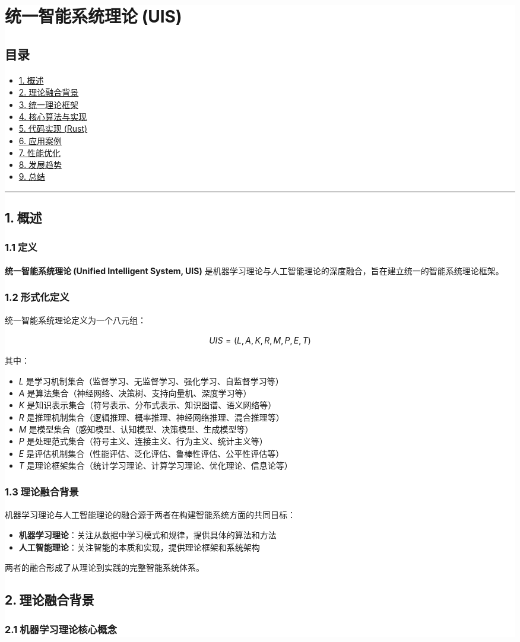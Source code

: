 # 统一智能系统理论 (UIS)

## 目录

- [1. 概述](#1-概述)
- [2. 理论融合背景](#2-理论融合背景)
- [3. 统一理论框架](#3-统一理论框架)
- [4. 核心算法与实现](#4-核心算法与实现)
- [5. 代码实现 (Rust)](#5-代码实现-rust)
- [6. 应用案例](#6-应用案例)
- [7. 性能优化](#7-性能优化)
- [8. 发展趋势](#8-发展趋势)
- [9. 总结](#9-总结)

---

## 1. 概述

### 1.1 定义

**统一智能系统理论 (Unified Intelligent System, UIS)** 是机器学习理论与人工智能理论的深度融合，旨在建立统一的智能系统理论框架。

### 1.2 形式化定义

统一智能系统理论定义为一个八元组：

$$UIS = (L, A, K, R, M, P, E, T)$$

其中：

- $L$ 是学习机制集合（监督学习、无监督学习、强化学习、自监督学习等）
- $A$ 是算法集合（神经网络、决策树、支持向量机、深度学习等）
- $K$ 是知识表示集合（符号表示、分布式表示、知识图谱、语义网络等）
- $R$ 是推理机制集合（逻辑推理、概率推理、神经网络推理、混合推理等）
- $M$ 是模型集合（感知模型、认知模型、决策模型、生成模型等）
- $P$ 是处理范式集合（符号主义、连接主义、行为主义、统计主义等）
- $E$ 是评估机制集合（性能评估、泛化评估、鲁棒性评估、公平性评估等）
- $T$ 是理论框架集合（统计学习理论、计算学习理论、优化理论、信息论等）

### 1.3 理论融合背景

机器学习理论与人工智能理论的融合源于两者在构建智能系统方面的共同目标：

- **机器学习理论**：关注从数据中学习模式和规律，提供具体的算法和方法
- **人工智能理论**：关注智能的本质和实现，提供理论框架和系统架构

两者的融合形成了从理论到实践的完整智能系统体系。

## 2. 理论融合背景

### 2.1 机器学习理论核心概念
